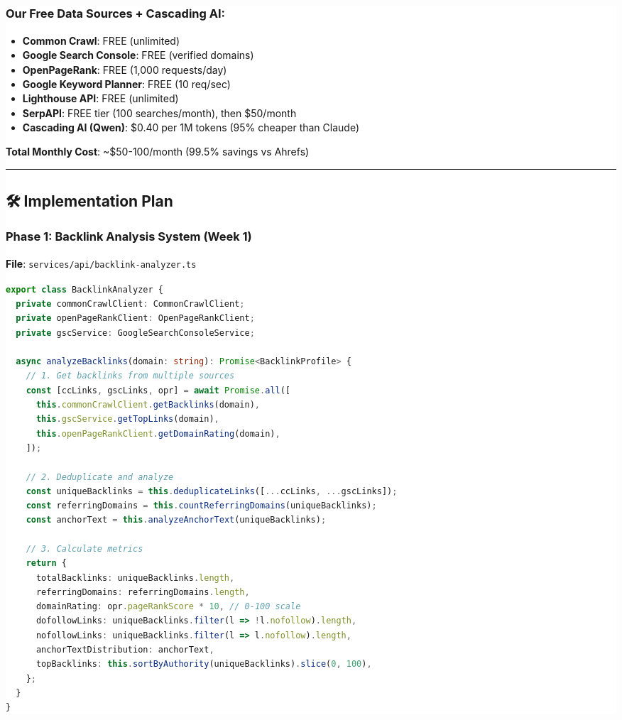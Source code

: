 ### Our Free Data Sources + Cascading AI:
- **Common Crawl**: FREE (unlimited)
- **Google Search Console**: FREE (verified domains)
- **OpenPageRank**: FREE (1,000 requests/day)
- **Google Keyword Planner**: FREE (10 req/sec)
- **Lighthouse API**: FREE (unlimited)
- **SerpAPI**: FREE tier (100 searches/month), then $50/month
- **Cascading AI (Qwen)**: $0.40 per 1M tokens (95% cheaper than Claude)

**Total Monthly Cost**: ~$50-100/month (99.5% savings vs Ahrefs)

---

## 🛠️ **Implementation Plan**

### **Phase 1: Backlink Analysis System** (Week 1)
**File**: `services/api/backlink-analyzer.ts`

```typescript
export class BacklinkAnalyzer {
  private commonCrawlClient: CommonCrawlClient;
  private openPageRankClient: OpenPageRankClient;
  private gscService: GoogleSearchConsoleService;

  async analyzeBacklinks(domain: string): Promise<BacklinkProfile> {
    // 1. Get backlinks from multiple sources
    const [ccLinks, gscLinks, opr] = await Promise.all([
      this.commonCrawlClient.getBacklinks(domain),
      this.gscService.getTopLinks(domain),
      this.openPageRankClient.getDomainRating(domain),
    ]);

    // 2. Deduplicate and analyze
    const uniqueBacklinks = this.deduplicateLinks([...ccLinks, ...gscLinks]);
    const referringDomains = this.countReferringDomains(uniqueBacklinks);
    const anchorText = this.analyzeAnchorText(uniqueBacklinks);

    // 3. Calculate metrics
    return {
      totalBacklinks: uniqueBacklinks.length,
      referringDomains: referringDomains.length,
      domainRating: opr.pageRankScore * 10, // 0-100 scale
      dofollowLinks: uniqueBacklinks.filter(l => !l.nofollow).length,
      nofollowLinks: uniqueBacklinks.filter(l => l.nofollow).length,
      anchorTextDistribution: anchorText,
      topBacklinks: this.sortByAuthority(uniqueBacklinks).slice(0, 100),
    };
  }
}
```

